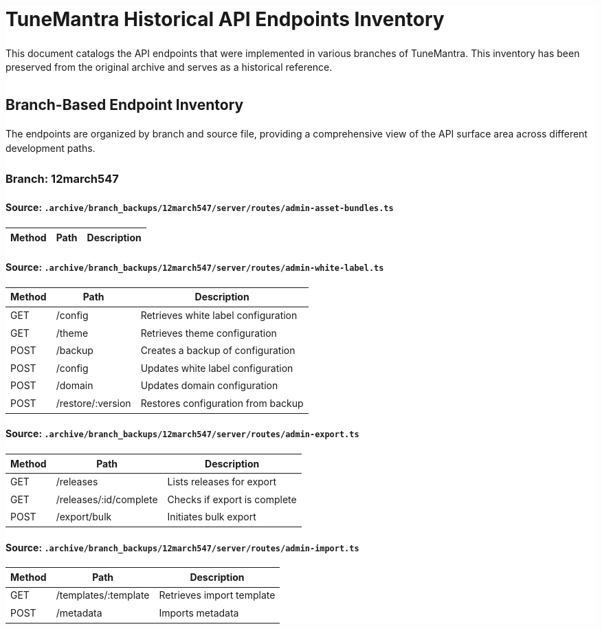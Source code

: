 # TuneMantra Historical API Endpoints Inventory

This document catalogs the API endpoints that were implemented in various branches of TuneMantra. This inventory has been preserved from the original archive and serves as a historical reference.

## Branch-Based Endpoint Inventory

The endpoints are organized by branch and source file, providing a comprehensive view of the API surface area across different development paths.

### Branch: 12march547

#### Source: `.archive/branch_backups/12march547/server/routes/admin-asset-bundles.ts`

| Method | Path | Description |
|--------|------|-------------|

#### Source: `.archive/branch_backups/12march547/server/routes/admin-white-label.ts`

| Method | Path | Description |
|--------|------|-------------|
| GET | /config | Retrieves white label configuration |
| GET | /theme | Retrieves theme configuration |
| POST | /backup | Creates a backup of configuration |
| POST | /config | Updates white label configuration |
| POST | /domain | Updates domain configuration |
| POST | /restore/:version | Restores configuration from backup |

#### Source: `.archive/branch_backups/12march547/server/routes/admin-export.ts`

| Method | Path | Description |
|--------|------|-------------|
| GET | /releases | Lists releases for export |
| GET | /releases/:id/complete | Checks if export is complete |
| POST | /export/bulk | Initiates bulk export |

#### Source: `.archive/branch_backups/12march547/server/routes/admin-import.ts`

| Method | Path | Description |
|--------|------|-------------|
| GET | /templates/:template | Retrieves import template |
| POST | /metadata | Imports metadata |
